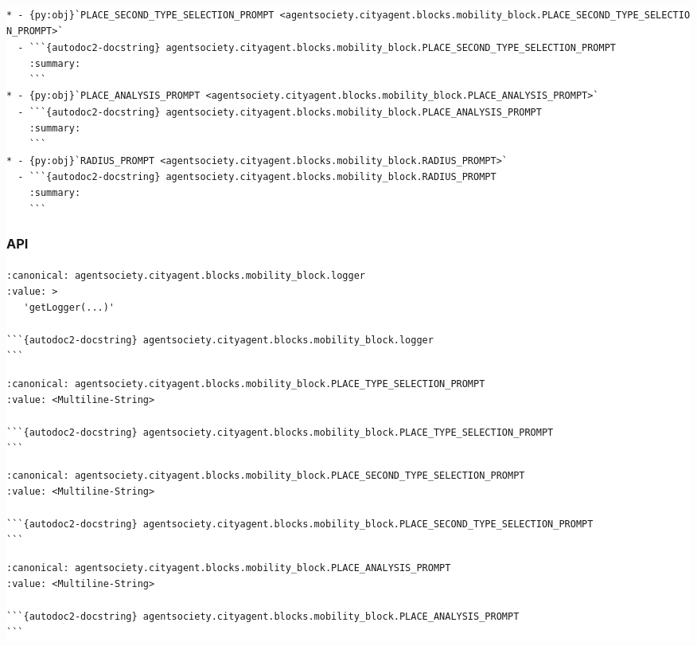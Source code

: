 ````{list-table}
* - {py:obj}`PLACE_SECOND_TYPE_SELECTION_PROMPT <agentsociety.cityagent.blocks.mobility_block.PLACE_SECOND_TYPE_SELECTION_PROMPT>`
  - ```{autodoc2-docstring} agentsociety.cityagent.blocks.mobility_block.PLACE_SECOND_TYPE_SELECTION_PROMPT
    :summary:
    ```
* - {py:obj}`PLACE_ANALYSIS_PROMPT <agentsociety.cityagent.blocks.mobility_block.PLACE_ANALYSIS_PROMPT>`
  - ```{autodoc2-docstring} agentsociety.cityagent.blocks.mobility_block.PLACE_ANALYSIS_PROMPT
    :summary:
    ```
* - {py:obj}`RADIUS_PROMPT <agentsociety.cityagent.blocks.mobility_block.RADIUS_PROMPT>`
  - ```{autodoc2-docstring} agentsociety.cityagent.blocks.mobility_block.RADIUS_PROMPT
    :summary:
    ```
````

### API

````{py:data} logger
:canonical: agentsociety.cityagent.blocks.mobility_block.logger
:value: >
   'getLogger(...)'

```{autodoc2-docstring} agentsociety.cityagent.blocks.mobility_block.logger
```

````

````{py:data} PLACE_TYPE_SELECTION_PROMPT
:canonical: agentsociety.cityagent.blocks.mobility_block.PLACE_TYPE_SELECTION_PROMPT
:value: <Multiline-String>

```{autodoc2-docstring} agentsociety.cityagent.blocks.mobility_block.PLACE_TYPE_SELECTION_PROMPT
```

````

````{py:data} PLACE_SECOND_TYPE_SELECTION_PROMPT
:canonical: agentsociety.cityagent.blocks.mobility_block.PLACE_SECOND_TYPE_SELECTION_PROMPT
:value: <Multiline-String>

```{autodoc2-docstring} agentsociety.cityagent.blocks.mobility_block.PLACE_SECOND_TYPE_SELECTION_PROMPT
```

````

````{py:data} PLACE_ANALYSIS_PROMPT
:canonical: agentsociety.cityagent.blocks.mobility_block.PLACE_ANALYSIS_PROMPT
:value: <Multiline-String>

```{autodoc2-docstring} agentsociety.cityagent.blocks.mobility_block.PLACE_ANALYSIS_PROMPT
```

````
